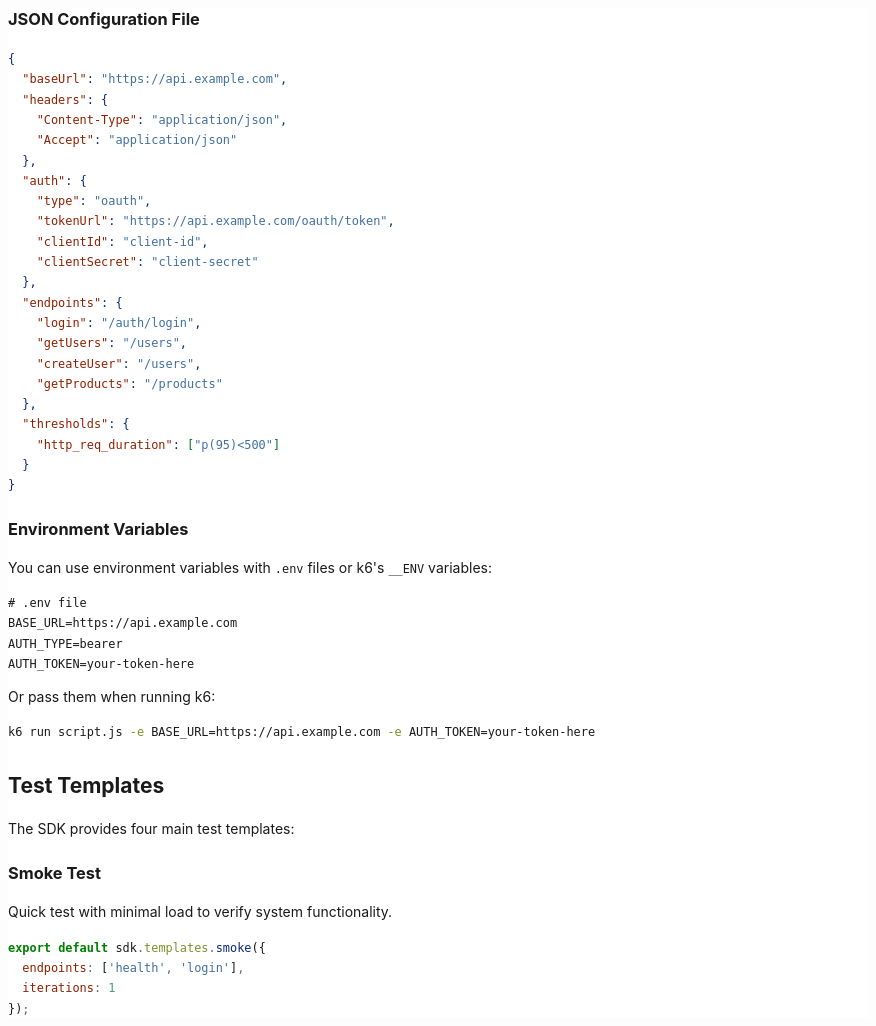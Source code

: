 ### JSON Configuration File

```json
{
  "baseUrl": "https://api.example.com",
  "headers": {
    "Content-Type": "application/json",
    "Accept": "application/json"
  },
  "auth": {
    "type": "oauth",
    "tokenUrl": "https://api.example.com/oauth/token",
    "clientId": "client-id",
    "clientSecret": "client-secret"
  },
  "endpoints": {
    "login": "/auth/login",
    "getUsers": "/users",
    "createUser": "/users",
    "getProducts": "/products"
  },
  "thresholds": {
    "http_req_duration": ["p(95)<500"]
  }
}
```

### Environment Variables

You can use environment variables with `.env` files or k6's `__ENV` variables:

```
# .env file
BASE_URL=https://api.example.com
AUTH_TYPE=bearer
AUTH_TOKEN=your-token-here
```

Or pass them when running k6:

```bash
k6 run script.js -e BASE_URL=https://api.example.com -e AUTH_TOKEN=your-token-here
```

## Test Templates

The SDK provides four main test templates:

### Smoke Test

Quick test with minimal load to verify system functionality.

```javascript
export default sdk.templates.smoke({
  endpoints: ['health', 'login'],
  iterations: 1
});
```
